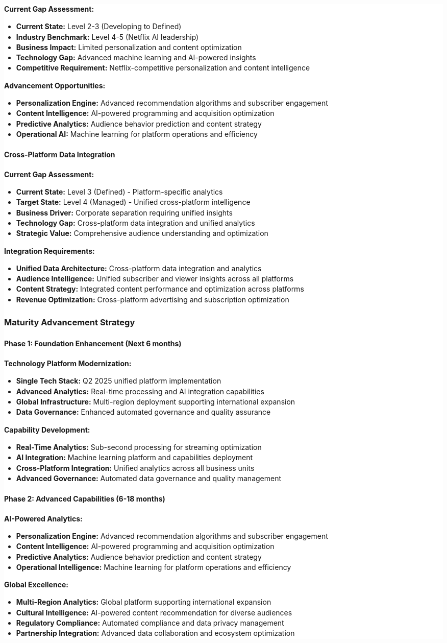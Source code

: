 **Current Gap Assessment:**
- **Current State:** Level 2-3 (Developing to Defined)
- **Industry Benchmark:** Level 4-5 (Netflix AI leadership)
- **Business Impact:** Limited personalization and content optimization
- **Technology Gap:** Advanced machine learning and AI-powered insights
- **Competitive Requirement:** Netflix-competitive personalization and content intelligence

**Advancement Opportunities:**
- **Personalization Engine:** Advanced recommendation algorithms and subscriber engagement
- **Content Intelligence:** AI-powered programming and acquisition optimization
- **Predictive Analytics:** Audience behavior prediction and content strategy
- **Operational AI:** Machine learning for platform operations and efficiency

#### Cross-Platform Data Integration

**Current Gap Assessment:**
- **Current State:** Level 3 (Defined) - Platform-specific analytics
- **Target State:** Level 4 (Managed) - Unified cross-platform intelligence
- **Business Driver:** Corporate separation requiring unified insights
- **Technology Gap:** Cross-platform data integration and unified analytics
- **Strategic Value:** Comprehensive audience understanding and optimization

**Integration Requirements:**
- **Unified Data Architecture:** Cross-platform data integration and analytics
- **Audience Intelligence:** Unified subscriber and viewer insights across all platforms
- **Content Strategy:** Integrated content performance and optimization across platforms
- **Revenue Optimization:** Cross-platform advertising and subscription optimization

### Maturity Advancement Strategy

#### Phase 1: Foundation Enhancement (Next 6 months)

**Technology Platform Modernization:**
- **Single Tech Stack:** Q2 2025 unified platform implementation
- **Advanced Analytics:** Real-time processing and AI integration capabilities
- **Global Infrastructure:** Multi-region deployment supporting international expansion
- **Data Governance:** Enhanced automated governance and quality assurance

**Capability Development:**
- **Real-Time Analytics:** Sub-second processing for streaming optimization
- **AI Integration:** Machine learning platform and capabilities deployment
- **Cross-Platform Integration:** Unified analytics across all business units
- **Advanced Governance:** Automated data governance and quality management

#### Phase 2: Advanced Capabilities (6-18 months)

**AI-Powered Analytics:**
- **Personalization Engine:** Advanced recommendation algorithms and subscriber engagement
- **Content Intelligence:** AI-powered programming and acquisition optimization
- **Predictive Analytics:** Audience behavior prediction and content strategy
- **Operational Intelligence:** Machine learning for platform operations and efficiency

**Global Excellence:**
- **Multi-Region Analytics:** Global platform supporting international expansion
- **Cultural Intelligence:** AI-powered content recommendation for diverse audiences
- **Regulatory Compliance:** Automated compliance and data privacy management
- **Partnership Integration:** Advanced data collaboration and ecosystem optimization
